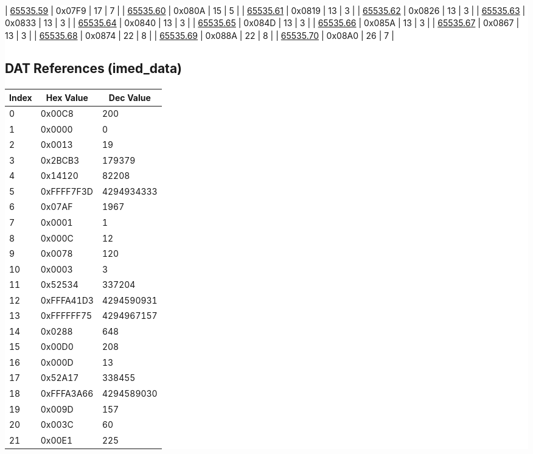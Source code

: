 | [65535.59](./65535.59.md) | 0x07F9   |     17 |              7 |
| [65535.60](./65535.60.md) | 0x080A   |     15 |              5 |
| [65535.61](./65535.61.md) | 0x0819   |     13 |              3 |
| [65535.62](./65535.62.md) | 0x0826   |     13 |              3 |
| [65535.63](./65535.63.md) | 0x0833   |     13 |              3 |
| [65535.64](./65535.64.md) | 0x0840   |     13 |              3 |
| [65535.65](./65535.65.md) | 0x084D   |     13 |              3 |
| [65535.66](./65535.66.md) | 0x085A   |     13 |              3 |
| [65535.67](./65535.67.md) | 0x0867   |     13 |              3 |
| [65535.68](./65535.68.md) | 0x0874   |     22 |              8 |
| [65535.69](./65535.69.md) | 0x088A   |     22 |              8 |
| [65535.70](./65535.70.md) | 0x08A0   |     26 |              7 |

## DAT References (imed_data)

|   Index | Hex Value   |   Dec Value |
|---------|-------------|-------------|
|       0 | 0x00C8      |         200 |
|       1 | 0x0000      |           0 |
|       2 | 0x0013      |          19 |
|       3 | 0x2BCB3     |      179379 |
|       4 | 0x14120     |       82208 |
|       5 | 0xFFFF7F3D  |  4294934333 |
|       6 | 0x07AF      |        1967 |
|       7 | 0x0001      |           1 |
|       8 | 0x000C      |          12 |
|       9 | 0x0078      |         120 |
|      10 | 0x0003      |           3 |
|      11 | 0x52534     |      337204 |
|      12 | 0xFFFA41D3  |  4294590931 |
|      13 | 0xFFFFFF75  |  4294967157 |
|      14 | 0x0288      |         648 |
|      15 | 0x00D0      |         208 |
|      16 | 0x000D      |          13 |
|      17 | 0x52A17     |      338455 |
|      18 | 0xFFFA3A66  |  4294589030 |
|      19 | 0x009D      |         157 |
|      20 | 0x003C      |          60 |
|      21 | 0x00E1      |         225 |
